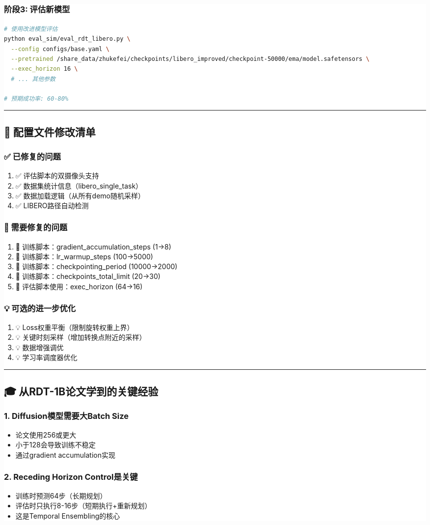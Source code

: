 ### 阶段3: 评估新模型

```bash
# 使用改进模型评估
python eval_sim/eval_rdt_libero.py \
  --config configs/base.yaml \
  --pretrained /share_data/zhukefei/checkpoints/libero_improved/checkpoint-50000/ema/model.safetensors \
  --exec_horizon 16 \
  # ... 其他参数

# 预期成功率: 60-80%
```

---

## 📝 配置文件修改清单

### ✅ 已修复的问题

1. ✅ 评估脚本的双摄像头支持
2. ✅ 数据集统计信息（libero_single_task）
3. ✅ 数据加载逻辑（从所有demo随机采样）
4. ✅ LIBERO路径自动检测

### 🔧 需要修复的问题

1. 🔧 训练脚本：gradient_accumulation_steps (1→8)
2. 🔧 训练脚本：lr_warmup_steps (100→5000)
3. 🔧 训练脚本：checkpointing_period (10000→2000)
4. 🔧 训练脚本：checkpoints_total_limit (20→30)
5. 🔧 评估脚本使用：exec_horizon (64→16)

### 💡 可选的进一步优化

1. 💡 Loss权重平衡（限制旋转权重上界）
2. 💡 关键时刻采样（增加转换点附近的采样）
3. 💡 数据增强调优
4. 💡 学习率调度器优化

---

## 🎓 从RDT-1B论文学到的关键经验

### 1. Diffusion模型需要大Batch Size
- 论文使用256或更大
- 小于128会导致训练不稳定
- 通过gradient accumulation实现

### 2. Receding Horizon Control是关键
- 训练时预测64步（长期规划）
- 评估时只执行8-16步（短期执行+重新规划）
- 这是Temporal Ensembling的核心
